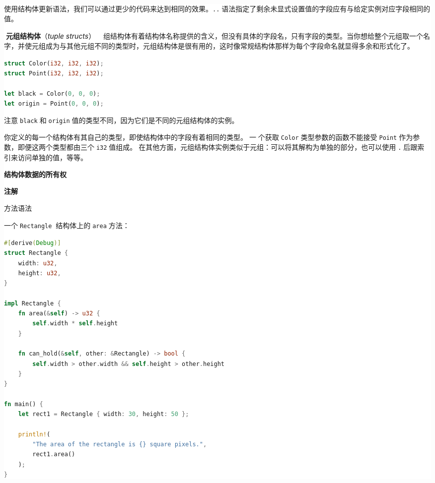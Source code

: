 使用结构体更新语法，我们可以通过更少的代码来达到相同的效果。`..` 语法指定了剩余未显式设置值的字段应有与给定实例对应字段相同的值。

 **元组结构体**（_tuple structs_）
 
 组结构体有着结构体名称提供的含义，但没有具体的字段名，只有字段的类型。当你想给整个元组取一个名字，并使元组成为与其他元组不同的类型时，元组结构体是很有用的，这时像常规结构体那样为每个字段命名就显得多余和形式化了。

```rust
struct Color(i32, i32, i32);
struct Point(i32, i32, i32);

let black = Color(0, 0, 0);
let origin = Point(0, 0, 0);
```

注意 `black` 和 `origin` 值的类型不同，因为它们是不同的元组结构体的实例。

你定义的每一个结构体有其自己的类型，即使结构体中的字段有着相同的类型。
 一 个获取 `Color` 类型参数的函数不能接受 `Point` 作为参数，即便这两个类型都由三个 `i32` 值组成。
 在其他方面，元组结构体实例类似于元组：可以将其解构为单独的部分，也可以使用 `.` 后跟索引来访问单独的值，等等。

**结构体数据的所有权**

**注解**


方法语法

一个 `Rectangle`  结构体上的 `area` 方法：


```rust
#[derive(Debug)]
struct Rectangle { 
    width: u32,
    height: u32,
}

impl Rectangle {
    fn area(&self) -> u32 {
        self.width * self.height
    }
	
	fn can_hold(&self, other: &Rectangle) -> bool {
        self.width > other.width && self.height > other.height
    }
}

fn main() {
    let rect1 = Rectangle { width: 30, height: 50 };

    println!(
        "The area of the rectangle is {} square pixels.",
        rect1.area()
    );
}

```
